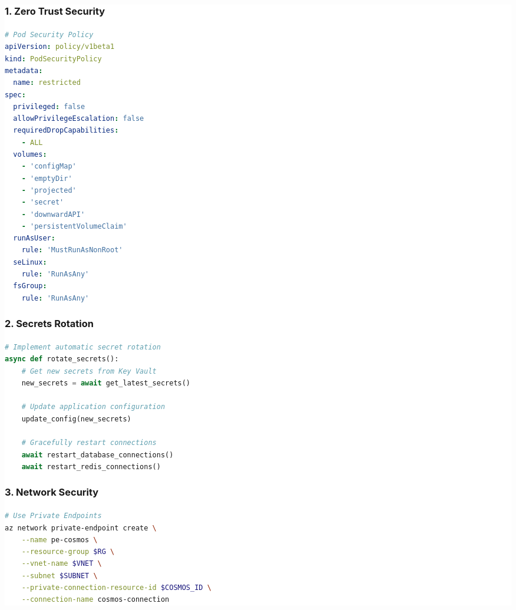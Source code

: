 ### 1. Zero Trust Security
```yaml
# Pod Security Policy
apiVersion: policy/v1beta1
kind: PodSecurityPolicy
metadata:
  name: restricted
spec:
  privileged: false
  allowPrivilegeEscalation: false
  requiredDropCapabilities:
    - ALL
  volumes:
    - 'configMap'
    - 'emptyDir'
    - 'projected'
    - 'secret'
    - 'downwardAPI'
    - 'persistentVolumeClaim'
  runAsUser:
    rule: 'MustRunAsNonRoot'
  seLinux:
    rule: 'RunAsAny'
  fsGroup:
    rule: 'RunAsAny'
```

### 2. Secrets Rotation
```python
# Implement automatic secret rotation
async def rotate_secrets():
    # Get new secrets from Key Vault
    new_secrets = await get_latest_secrets()
    
    # Update application configuration
    update_config(new_secrets)
    
    # Gracefully restart connections
    await restart_database_connections()
    await restart_redis_connections()
```

### 3. Network Security
```bash
# Use Private Endpoints
az network private-endpoint create \
    --name pe-cosmos \
    --resource-group $RG \
    --vnet-name $VNET \
    --subnet $SUBNET \
    --private-connection-resource-id $COSMOS_ID \
    --connection-name cosmos-connection
```
